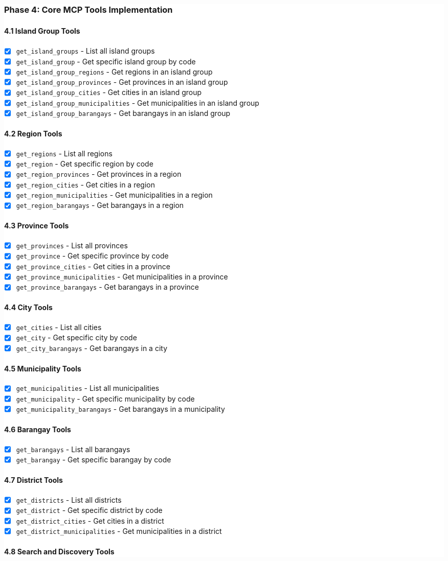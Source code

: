 ### Phase 4: Core MCP Tools Implementation

#### 4.1 Island Group Tools

- [x] `get_island_groups` - List all island groups
- [x] `get_island_group` - Get specific island group by code
- [x] `get_island_group_regions` - Get regions in an island group
- [x] `get_island_group_provinces` - Get provinces in an island group
- [x] `get_island_group_cities` - Get cities in an island group
- [x] `get_island_group_municipalities` - Get municipalities in an island group
- [x] `get_island_group_barangays` - Get barangays in an island group

#### 4.2 Region Tools

- [x] `get_regions` - List all regions
- [x] `get_region` - Get specific region by code
- [x] `get_region_provinces` - Get provinces in a region
- [x] `get_region_cities` - Get cities in a region
- [x] `get_region_municipalities` - Get municipalities in a region
- [x] `get_region_barangays` - Get barangays in a region

#### 4.3 Province Tools

- [x] `get_provinces` - List all provinces
- [x] `get_province` - Get specific province by code
- [x] `get_province_cities` - Get cities in a province
- [x] `get_province_municipalities` - Get municipalities in a province
- [x] `get_province_barangays` - Get barangays in a province

#### 4.4 City Tools

- [x] `get_cities` - List all cities
- [x] `get_city` - Get specific city by code
- [x] `get_city_barangays` - Get barangays in a city

#### 4.5 Municipality Tools

- [x] `get_municipalities` - List all municipalities
- [x] `get_municipality` - Get specific municipality by code
- [x] `get_municipality_barangays` - Get barangays in a municipality

#### 4.6 Barangay Tools

- [x] `get_barangays` - List all barangays
- [x] `get_barangay` - Get specific barangay by code

#### 4.7 District Tools

- [x] `get_districts` - List all districts
- [x] `get_district` - Get specific district by code
- [x] `get_district_cities` - Get cities in a district
- [x] `get_district_municipalities` - Get municipalities in a district

#### 4.8 Search and Discovery Tools
